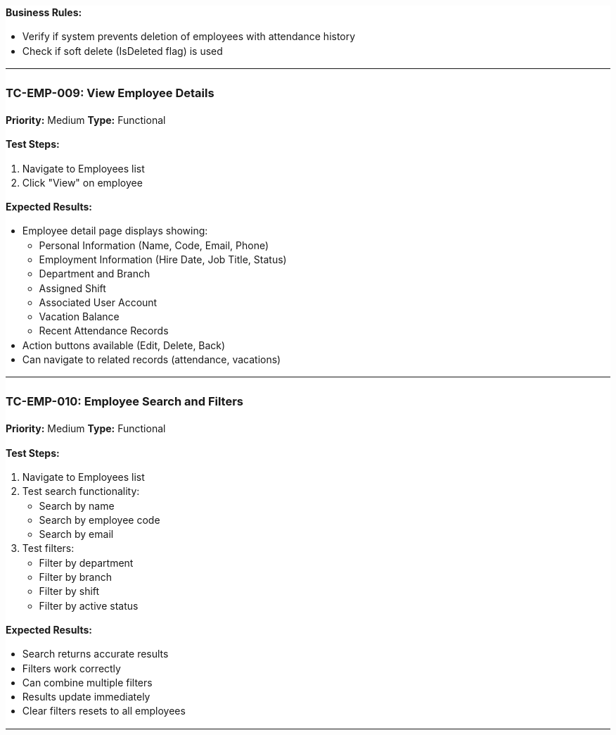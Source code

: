 **Business Rules:**
- Verify if system prevents deletion of employees with attendance history
- Check if soft delete (IsDeleted flag) is used

---

### TC-EMP-009: View Employee Details

**Priority:** Medium
**Type:** Functional

**Test Steps:**
1. Navigate to Employees list
2. Click "View" on employee

**Expected Results:**
- Employee detail page displays showing:
  - Personal Information (Name, Code, Email, Phone)
  - Employment Information (Hire Date, Job Title, Status)
  - Department and Branch
  - Assigned Shift
  - Associated User Account
  - Vacation Balance
  - Recent Attendance Records
- Action buttons available (Edit, Delete, Back)
- Can navigate to related records (attendance, vacations)

---

### TC-EMP-010: Employee Search and Filters

**Priority:** Medium
**Type:** Functional

**Test Steps:**
1. Navigate to Employees list
2. Test search functionality:
   - Search by name
   - Search by employee code
   - Search by email
3. Test filters:
   - Filter by department
   - Filter by branch
   - Filter by shift
   - Filter by active status

**Expected Results:**
- Search returns accurate results
- Filters work correctly
- Can combine multiple filters
- Results update immediately
- Clear filters resets to all employees

---
